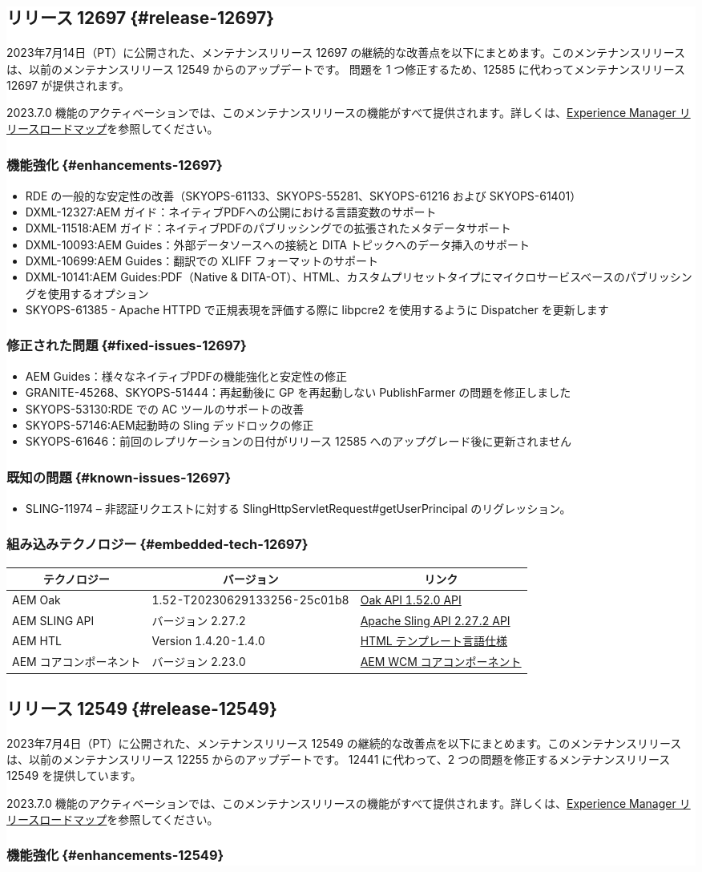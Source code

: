 ## リリース 12697 {#release-12697}

2023年7月14日（PT）に公開された、メンテナンスリリース 12697 の継続的な改善点を以下にまとめます。このメンテナンスリリースは、以前のメンテナンスリリース 12549 からのアップデートです。 問題を 1 つ修正するため、12585 に代わってメンテナンスリリース 12697 が提供されます。

2023.7.0 機能のアクティベーションでは、このメンテナンスリリースの機能がすべて提供されます。詳しくは、[Experience Manager リリースロードマップ](https://experienceleague.adobe.com/docs/experience-manager-release-information/aem-release-updates/update-releases-roadmap.html?lang=ja)を参照してください。

### 機能強化 {#enhancements-12697}

- RDE の一般的な安定性の改善（SKYOPS-61133、SKYOPS-55281、SKYOPS-61216 および SKYOPS-61401）
- DXML-12327:AEM ガイド：ネイティブPDFへの公開における言語変数のサポート
- DXML-11518:AEM ガイド：ネイティブPDFのパブリッシングでの拡張されたメタデータサポート
- DXML-10093:AEM Guides：外部データソースへの接続と DITA トピックへのデータ挿入のサポート
- DXML-10699:AEM Guides：翻訳での XLIFF フォーマットのサポート
- DXML-10141:AEM Guides:PDF（Native &amp; DITA-OT）、HTML、カスタムプリセットタイプにマイクロサービスベースのパブリッシングを使用するオプション
- SKYOPS-61385 - Apache HTTPD で正規表現を評価する際に libpcre2 を使用するように Dispatcher を更新します

### 修正された問題 {#fixed-issues-12697}

- AEM Guides：様々なネイティブPDFの機能強化と安定性の修正
- GRANITE-45268、SKYOPS-51444：再起動後に GP を再起動しない PublishFarmer の問題を修正しました
- SKYOPS-53130:RDE での AC ツールのサポートの改善
- SKYOPS-57146:AEM起動時の Sling デッドロックの修正
- SKYOPS-61646：前回のレプリケーションの日付がリリース 12585 へのアップグレード後に更新されません

### 既知の問題 {#known-issues-12697}

- SLING-11974 – 非認証リクエストに対する SlingHttpServletRequest#getUserPrincipal のリグレッション。

### 組み込みテクノロジー {#embedded-tech-12697}

| テクノロジー | バージョン | リンク |
|---|---|---|
| AEM Oak | 1.52-T20230629133256-25c01b8 | [Oak API 1.52.0 API](https://www.javadoc.io/doc/org.apache.jackrabbit/oak-api/1.52.0/index.html) |
| AEM SLING API | バージョン 2.27.2 | [Apache Sling API 2.27.2 API](https://www.javadoc.io/doc/org.apache.sling/org.apache.sling.api/latest/index.html) |
| AEM HTL | Version 1.4.20-1.4.0 | [HTML テンプレート言語仕様](https://github.com/adobe/htl-spec) |
| AEM コアコンポーネント | バージョン 2.23.0 | [AEM WCM コアコンポーネント](https://github.com/adobe/aem-core-wcm-components) |

## リリース 12549 {#release-12549}

2023年7月4日（PT）に公開された、メンテナンスリリース 12549 の継続的な改善点を以下にまとめます。このメンテナンスリリースは、以前のメンテナンスリリース 12255 からのアップデートです。 12441 に代わって、2 つの問題を修正するメンテナンスリリース 12549 を提供しています。

2023.7.0 機能のアクティベーションでは、このメンテナンスリリースの機能がすべて提供されます。詳しくは、[Experience Manager リリースロードマップ](https://experienceleague.adobe.com/docs/experience-manager-release-information/aem-release-updates/update-releases-roadmap.html?lang=ja)を参照してください。

### 機能強化 {#enhancements-12549}
